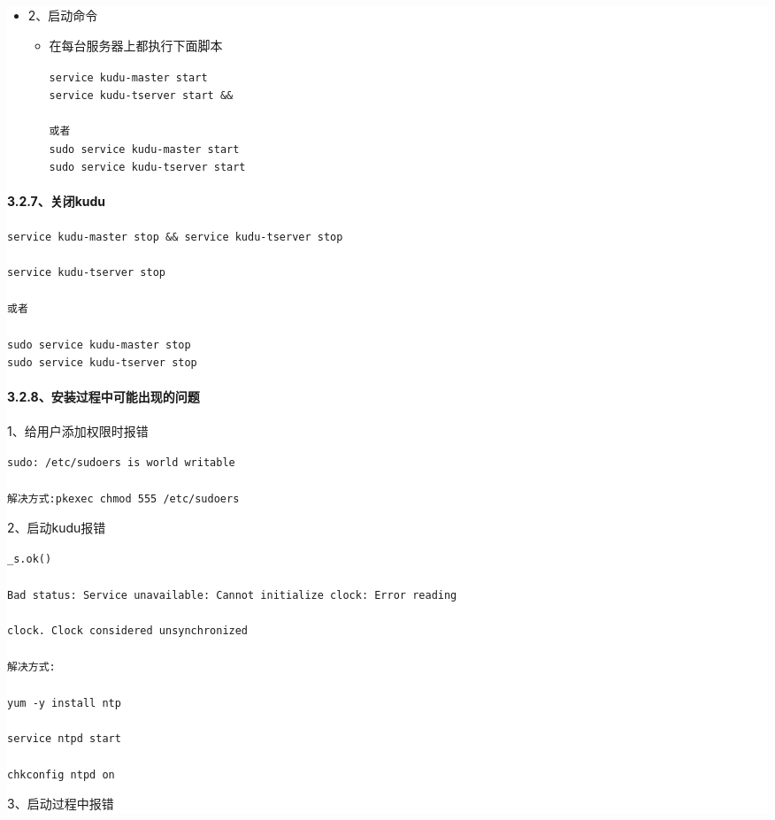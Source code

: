 - 2、启动命令

  - 在每台服务器上都执行下面脚本

    ```shell
    service kudu-master start
    service kudu-tserver start && 
    
    或者
    sudo service kudu-master start
    sudo service kudu-tserver start
    ```

#### 3.2.7、关闭kudu

```shell
service kudu-master stop && service kudu-tserver stop

service kudu-tserver stop

或者

sudo service kudu-master stop
sudo service kudu-tserver stop
```



#### 3.2.8、安装过程中可能出现的问题

1、给用户添加权限时报错

```
sudo: /etc/sudoers is world writable

解决方式:pkexec chmod 555 /etc/sudoers
```

2、启动kudu报错

```
_s.ok()

Bad status: Service unavailable: Cannot initialize clock: Error reading

clock. Clock considered unsynchronized

解决方式:

yum -y install ntp

service ntpd start

chkconfig ntpd on
```

3、启动过程中报错
